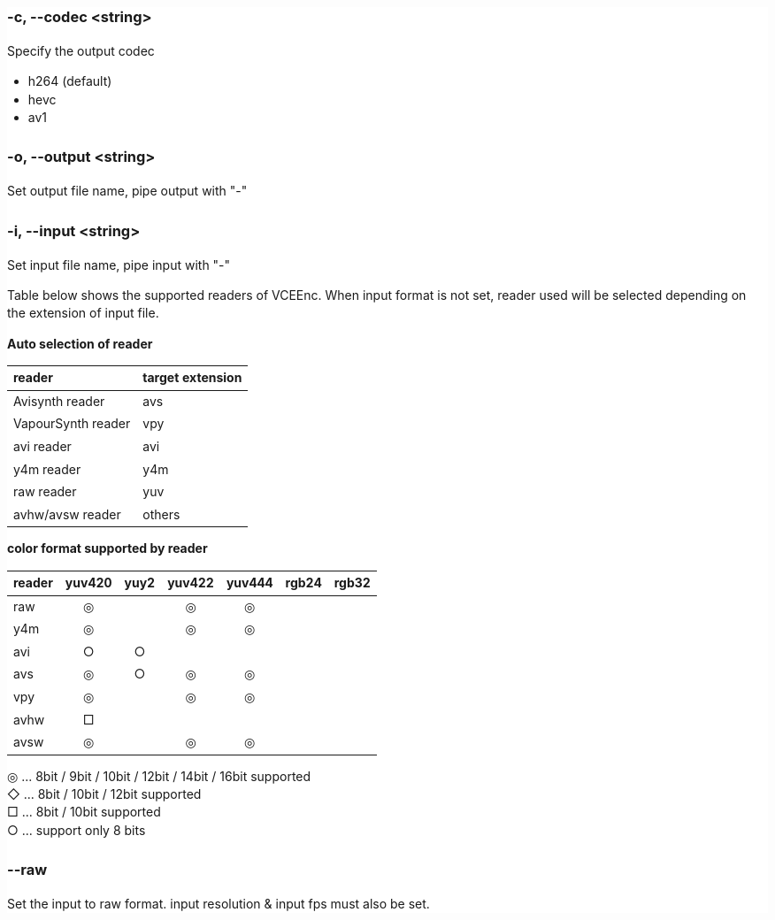 ### -c, --codec &lt;string&gt;
Specify the output codec
 - h264 (default)
 - hevc
 - av1

### -o, --output &lt;string&gt;
Set output file name, pipe output with "-"

### -i, --input &lt;string&gt;
Set input file name, pipe input with "-"

Table below shows the supported readers of VCEEnc. When input format is not set,
reader used will be selected depending on the extension of input file.

**Auto selection of reader**  

| reader |  target extension |
|:---|:---|          
| Avisynth reader    | avs |
| VapourSynth reader | vpy |
| avi reader         | avi |
| y4m reader         | y4m |
| raw reader         | yuv |
| avhw/avsw reader | others |

**color format supported by reader**  

| reader | yuv420 | yuy2 | yuv422 | yuv444 | rgb24 | rgb32 |
|:---|:---:|:---:|:---:|:---:|:---:|:---:|
| raw    |   ◎   |      |   ◎   |   ◎   |       |       |
| y4m    |   ◎   |      |   ◎   |   ◎   |       |       |
| avi    |   ○   |  ○  |        |        |       |       |
| avs    |   ◎   |  ○  |   ◎   |   ◎   |       |       |
| vpy    |   ◎   |      |   ◎   |   ◎   |       |       |
| avhw   |   □   |      |        |        |       |       |
| avsw   |   ◎   |      |   ◎   |   ◎   |       |       |

◎ ... 8bit / 9bit / 10bit / 12bit / 14bit / 16bit supported  
◇ ... 8bit / 10bit / 12bit supported  
□ ... 8bit / 10bit supported  
○ ... support only 8 bits

### --raw
Set the input to raw format.
input resolution & input fps must also be set.
